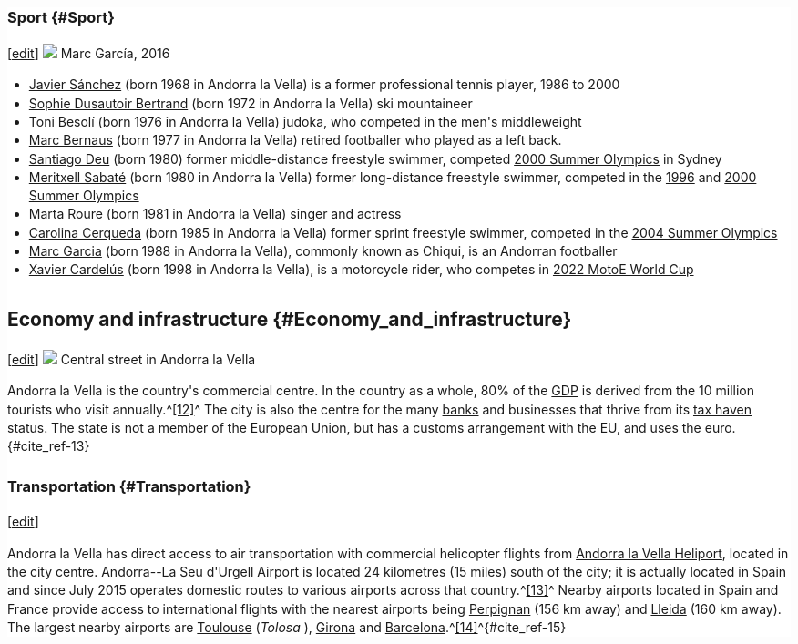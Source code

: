 ### Sport {#Sport}

\[[edit](/w/index.php?title=Andorra_la_Vella&action=edit&section=11 "Edit section: Sport")\]
[![](//upload.wikimedia.org/wikipedia/commons/thumb/e/e3/Andorra_national_football_team_-_Marc_Garc%C3%ADa_%28001%29.jpg/140px-Andorra_national_football_team_-_Marc_Garc%C3%ADa_%28001%29.jpg)](/wiki/File:Andorra_national_football_team_-_Marc_Garc%C3%ADa_(001).jpg) Marc García, 2016

* [Javier Sánchez](/wiki/Javier_S%C3%A1nchez_(tennis) "Javier Sánchez (tennis)") (born 1968 in Andorra la Vella) is a former professional tennis player, 1986 to 2000
* [Sophie Dusautoir Bertrand](/wiki/Sophie_Dusautoir_Bertrand "Sophie Dusautoir Bertrand") (born 1972 in Andorra la Vella) ski mountaineer
* [Toni Besolí](/wiki/Toni_Besol%C3%AD "Toni Besolí") (born 1976 in Andorra la Vella) [judoka](/wiki/Judoka "Judoka"), who competed in the men's middleweight
* [Marc Bernaus](/wiki/Marc_Bernaus "Marc Bernaus") (born 1977 in Andorra la Vella) retired footballer who played as a left back.
* [Santiago Deu](/wiki/Santiago_Deu "Santiago Deu") (born 1980) former middle-distance freestyle swimmer, competed [2000 Summer Olympics](/wiki/2000_Summer_Olympics "2000 Summer Olympics") in Sydney
* [Meritxell Sabaté](/wiki/Meritxell_Sabat%C3%A9 "Meritxell Sabaté") (born 1980 in Andorra la Vella) former long-distance freestyle swimmer, competed in the [1996](/wiki/1996_Summer_Olympics "1996 Summer Olympics") and [2000 Summer Olympics](/wiki/2000_Summer_Olympics "2000 Summer Olympics")
* [Marta Roure](/wiki/Marta_Roure "Marta Roure") (born 1981 in Andorra la Vella) singer and actress
* [Carolina Cerqueda](/wiki/Carolina_Cerqueda "Carolina Cerqueda") (born 1985 in Andorra la Vella) former sprint freestyle swimmer, competed in the [2004 Summer Olympics](/wiki/2004_Summer_Olympics "2004 Summer Olympics")
* [Marc Garcia](/wiki/Marc_Garc%C3%ADa_(footballer) "Marc García (footballer)") (born 1988 in Andorra la Vella), commonly known as Chiqui, is an Andorran footballer
* [Xavier Cardelús](/wiki/Xavier_Cardel%C3%BAs "Xavier Cardelús") (born 1998 in Andorra la Vella), is a motorcycle rider, who competes in [2022 MotoE World Cup](/wiki/2022_MotoE_World_Cup "2022 MotoE World Cup")

Economy and infrastructure {#Economy_and_infrastructure}
--------------------------------------------------------

\[[edit](/w/index.php?title=Andorra_la_Vella&action=edit&section=12 "Edit section: Economy and infrastructure")\]
[![](//upload.wikimedia.org/wikipedia/commons/thumb/d/d9/Andorra_la_Vella_central_street.jpg/220px-Andorra_la_Vella_central_street.jpg)](/wiki/File:Andorra_la_Vella_central_street.jpg) Central street in Andorra la Vella

Andorra la Vella is the country's commercial centre. In the country as a whole, 80% of the [GDP](/wiki/GDP "GDP") is derived from the 10 million tourists who visit annually.^[\[12\]](#cite_note-13)^ The city is also the centre for the many [banks](/wiki/Bank "Bank") and businesses that thrive from its [tax haven](/wiki/Tax_haven "Tax haven") status. The state is not a member of the [European Union](/wiki/European_Union "European Union"), but has a customs arrangement with the EU, and uses the [euro](/wiki/Euro "Euro").{#cite_ref-13}  

### Transportation {#Transportation}

\[[edit](/w/index.php?title=Andorra_la_Vella&action=edit&section=13 "Edit section: Transportation")\]

Andorra la Vella has direct access to air transportation with commercial helicopter flights from [Andorra la Vella Heliport](/wiki/Andorra_la_Vella_Heliport "Andorra la Vella Heliport"), located in the city centre. [Andorra--La Seu d'Urgell Airport](/wiki/Andorra%E2%80%93La_Seu_d%27Urgell_Airport "Andorra–La Seu d'Urgell Airport") is located 24 kilometres (15 miles) south of the city; it is actually located in Spain and since July 2015 operates domestic routes to various airports across that country.^[\[13\]](#cite_note-14)^ Nearby airports located in Spain and France provide access to international flights with the nearest airports being [Perpignan](/wiki/Perpignan%E2%80%93Rivesaltes_Airport "Perpignan–Rivesaltes Airport") (156 km away) and [Lleida](/wiki/Lleida%E2%80%93Alguaire_Airport "Lleida–Alguaire Airport") (160 km away). The largest nearby airports are [Toulouse](/wiki/Toulouse%E2%80%93Blagnac_Airport "Toulouse–Blagnac Airport") (*Tolosa* ), [Girona](/wiki/Girona%E2%80%93Costa_Brava_Airport "Girona–Costa Brava Airport") and [Barcelona](/wiki/Barcelona_International_Airport "Barcelona International Airport").^[\[14\]](#cite_note-15)^{#cite_ref-15}
